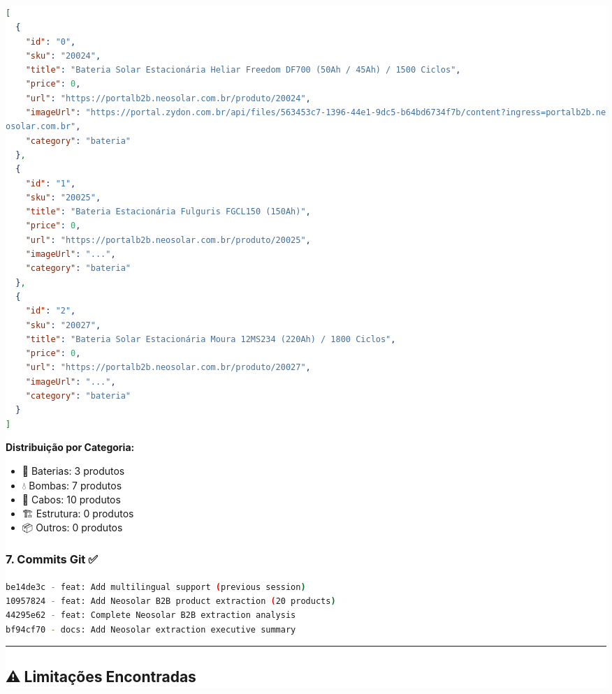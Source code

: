 ```json
[
  {
    "id": "0",
    "sku": "20024",
    "title": "Bateria Solar Estacionária Heliar Freedom DF700 (50Ah / 45Ah) / 1500 Ciclos",
    "price": 0,
    "url": "https://portalb2b.neosolar.com.br/produto/20024",
    "imageUrl": "https://portal.zydon.com.br/api/files/563453c7-1396-44e1-9dc5-b64bd6734f7b/content?ingress=portalb2b.neosolar.com.br",
    "category": "bateria"
  },
  {
    "id": "1",
    "sku": "20025",
    "title": "Bateria Estacionária Fulguris FGCL150 (150Ah)",
    "price": 0,
    "url": "https://portalb2b.neosolar.com.br/produto/20025",
    "imageUrl": "...",
    "category": "bateria"
  },
  {
    "id": "2",
    "sku": "20027",
    "title": "Bateria Solar Estacionária Moura 12MS234 (220Ah) / 1800 Ciclos",
    "price": 0,
    "url": "https://portalb2b.neosolar.com.br/produto/20027",
    "imageUrl": "...",
    "category": "bateria"
  }
]
```

**Distribuição por Categoria:**
- 🔋 Baterias: 3 produtos
- 💧 Bombas: 7 produtos  
- 🔌 Cabos: 10 produtos
- 🏗️ Estrutura: 0 produtos
- 📦 Outros: 0 produtos

### 7. **Commits Git** ✅

```bash
be14de3c - feat: Add multilingual support (previous session)
10957824 - feat: Add Neosolar B2B product extraction (20 products)
44295e62 - feat: Complete Neosolar B2B extraction analysis
bf94cf70 - docs: Add Neosolar extraction executive summary
```

---

## ⚠️ Limitações Encontradas
